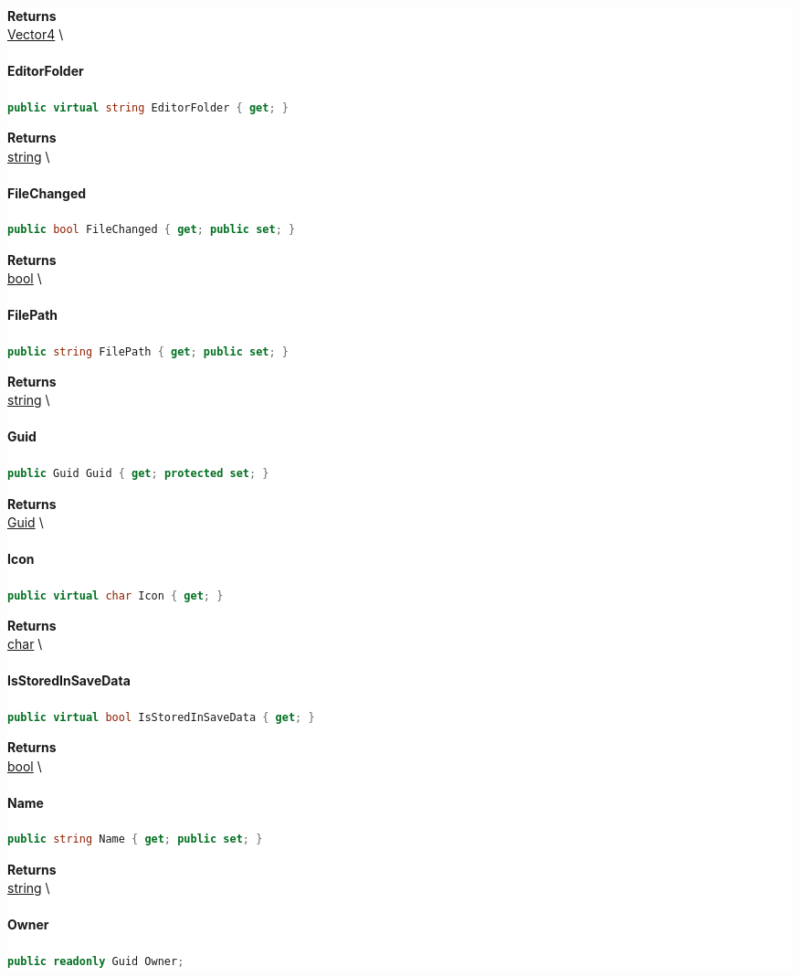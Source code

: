**Returns** \
[Vector4](https://learn.microsoft.com/en-us/dotnet/api/System.Numerics.Vector4?view=net-7.0) \
#### EditorFolder
```csharp
public virtual string EditorFolder { get; }
```

**Returns** \
[string](https://learn.microsoft.com/en-us/dotnet/api/System.String?view=net-7.0) \
#### FileChanged
```csharp
public bool FileChanged { get; public set; }
```

**Returns** \
[bool](https://learn.microsoft.com/en-us/dotnet/api/System.Boolean?view=net-7.0) \
#### FilePath
```csharp
public string FilePath { get; public set; }
```

**Returns** \
[string](https://learn.microsoft.com/en-us/dotnet/api/System.String?view=net-7.0) \
#### Guid
```csharp
public Guid Guid { get; protected set; }
```

**Returns** \
[Guid](https://learn.microsoft.com/en-us/dotnet/api/System.Guid?view=net-7.0) \
#### Icon
```csharp
public virtual char Icon { get; }
```

**Returns** \
[char](https://learn.microsoft.com/en-us/dotnet/api/System.Char?view=net-7.0) \
#### IsStoredInSaveData
```csharp
public virtual bool IsStoredInSaveData { get; }
```

**Returns** \
[bool](https://learn.microsoft.com/en-us/dotnet/api/System.Boolean?view=net-7.0) \
#### Name
```csharp
public string Name { get; public set; }
```

**Returns** \
[string](https://learn.microsoft.com/en-us/dotnet/api/System.String?view=net-7.0) \
#### Owner
```csharp
public readonly Guid Owner;
```
